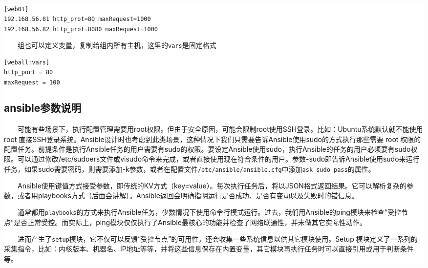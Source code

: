``` shell
[web01]
192.168.56.81 http_prot=80 maxRequest=1000
192.168.56.82 http_prot=8080 maxRequest=1000
```

　　组也可以定义变量，复制给组内所有主机，这里的`vars`是固定格式

``` shell
[weball:vars]
http_port = 80
maxRequest = 100
```


## ansible参数说明

　　可能有些场景下，执行配置管理需要用root权限。但由于安全原因，可能会限制root使用SSH登录。比如：Ubuntu系统默认就不能使用 root 直接SSH登录系统。Ansible设计时也考虑到此类场景，这种情况下我们只需要告诉Ansible使用sudo的方式执行那些需要 root 权限的配置任务。前提条件是执行Ansible任务的用户需要有sudo的权限。要设定Ansible使用sudo，执行Ansible的任务的用户必须要有sudo权限。可以通过修改/etc/sudoers文件或visudo命令来完成，或者直接使用现在符合条件的用户。参数-sudo即告诉Ansible使用sudo来运行任务，如果sudo需要密码，则需要添加-k参数，或者在配置文件`/etc/ansible/ansible.cfg`中添加`ask_sudo_pass`的属性。

　　Ansible使用键值方式接受参数，即传统的KV方式（key=value）。每次执行任务后，将以JSON格式返回结果。它可以解析复杂的参数，或者用playbooks方式（后面会讲解）。Ansible返回会明确指明运行是否成功、是否有变动以及失败时的错信息。

　　通常都用`playbooks`的方式来执行Ansible任务，少数情况下使用命令行模式运行。过去，我们用Ansible的ping模块来检查“受控节点”是否正常受控。而实际上，ping模块仅仅执行了Ansible最核心的功能并检查了网络联通性，并未做其它实际性动作。

　　进而产生了`setup`模块，它不仅可以反馈“受控节点”的可用性，还会收集一些系统信息以供其它模块使用。Setup 模块定义了一系列的采集指令，比如：内核版本、机器名、IP地址等等，并将这些信息保存在内置变量，其它模块再执行任务时可以直接引用或用于判断条件等。


